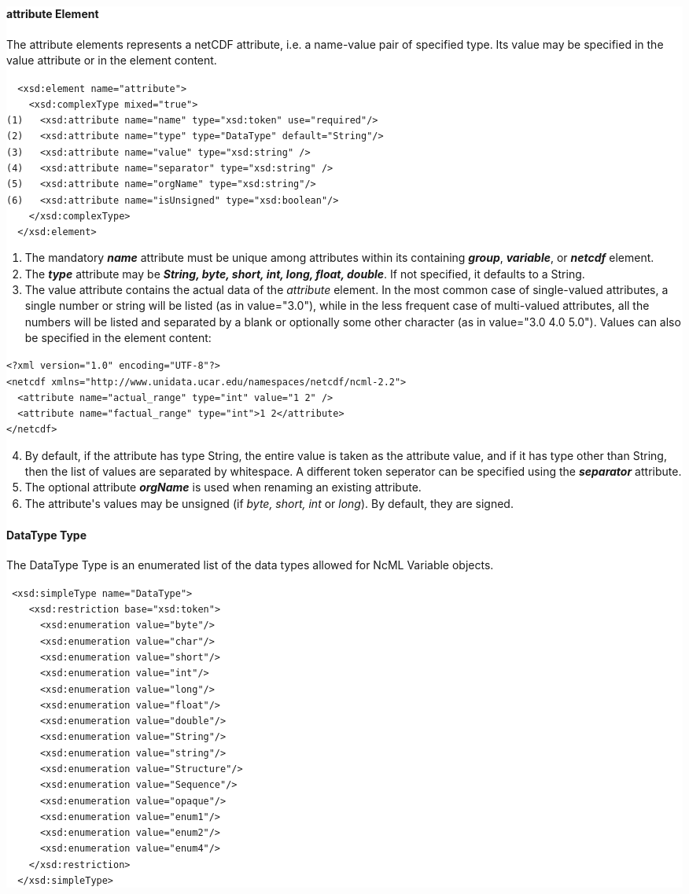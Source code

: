 #### attribute Element

The attribute elements represents a netCDF attribute, i.e. a name-value pair of specified type. Its value may be specified in the value attribute or in the element content.

~~~
  <xsd:element name="attribute">
    <xsd:complexType mixed="true">
(1)   <xsd:attribute name="name" type="xsd:token" use="required"/>
(2)   <xsd:attribute name="type" type="DataType" default="String"/>
(3)   <xsd:attribute name="value" type="xsd:string" />
(4)   <xsd:attribute name="separator" type="xsd:string" />
(5)   <xsd:attribute name="orgName" type="xsd:string"/>
(6)   <xsd:attribute name="isUnsigned" type="xsd:boolean"/>
    </xsd:complexType>
  </xsd:element>
~~~

1. The mandatory <b>_name_</b> attribute must be unique among attributes within its containing <b>_group_</b>, <b>_variable_</b>, or <b>_netcdf_</b> element.
2. The <b>_type_</b> attribute may be <b>_String, byte, short, int, long, float, double_</b>. If not specified, it defaults to a String.
3. The value attribute contains the actual data of the _attribute_ element. In the most common case of single-valued attributes, a single number or string will be listed (as in value="3.0"), while in the less frequent case of multi-valued attributes, all the numbers will be listed and separated by a blank or optionally some other character (as in value="3.0 4.0 5.0"). Values can also be specified in the element content:

~~~
<?xml version="1.0" encoding="UTF-8"?>
<netcdf xmlns="http://www.unidata.ucar.edu/namespaces/netcdf/ncml-2.2">
  <attribute name="actual_range" type="int" value="1 2" />
  <attribute name="factual_range" type="int">1 2</attribute>
</netcdf>
~~~

4. By default, if the attribute has type String, the entire value is taken as the attribute value, and if it has type other than String, then the list of values are separated by whitespace. A different token seperator can be specified using the <b>_separator_</b> attribute.
5. The optional attribute <b>_orgName_</b> is used when renaming an existing attribute.
6. The attribute's values may be unsigned (if _byte, short, int_ or _long_). By default, they are signed.

#### DataType Type

The DataType Type is an enumerated list of the data types allowed for NcML Variable objects.

~~~
 <xsd:simpleType name="DataType">
    <xsd:restriction base="xsd:token">
      <xsd:enumeration value="byte"/>
      <xsd:enumeration value="char"/>
      <xsd:enumeration value="short"/>
      <xsd:enumeration value="int"/>
      <xsd:enumeration value="long"/>
      <xsd:enumeration value="float"/>
      <xsd:enumeration value="double"/>
      <xsd:enumeration value="String"/>
      <xsd:enumeration value="string"/>
      <xsd:enumeration value="Structure"/>
      <xsd:enumeration value="Sequence"/>
      <xsd:enumeration value="opaque"/>
      <xsd:enumeration value="enum1"/>
      <xsd:enumeration value="enum2"/>
      <xsd:enumeration value="enum4"/>
    </xsd:restriction>
  </xsd:simpleType>
~~~